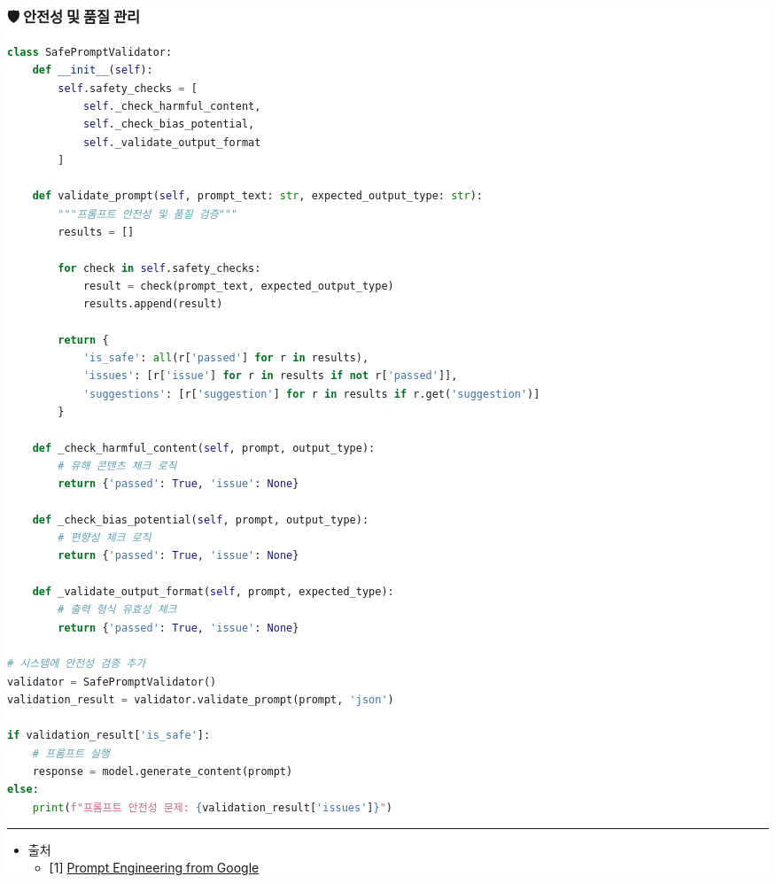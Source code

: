 ### 🛡️ **안전성 및 품질 관리**
```python
class SafePromptValidator:
    def __init__(self):
        self.safety_checks = [
            self._check_harmful_content,
            self._check_bias_potential,
            self._validate_output_format
        ]
    
    def validate_prompt(self, prompt_text: str, expected_output_type: str):
        """프롬프트 안전성 및 품질 검증"""
        results = []
        
        for check in self.safety_checks:
            result = check(prompt_text, expected_output_type)
            results.append(result)
        
        return {
            'is_safe': all(r['passed'] for r in results),
            'issues': [r['issue'] for r in results if not r['passed']],
            'suggestions': [r['suggestion'] for r in results if r.get('suggestion')]
        }
    
    def _check_harmful_content(self, prompt, output_type):
        # 유해 콘텐츠 체크 로직
        return {'passed': True, 'issue': None}
    
    def _check_bias_potential(self, prompt, output_type):
        # 편향성 체크 로직
        return {'passed': True, 'issue': None}
    
    def _validate_output_format(self, prompt, expected_type):
        # 출력 형식 유효성 체크
        return {'passed': True, 'issue': None}

# 시스템에 안전성 검증 추가
validator = SafePromptValidator()
validation_result = validator.validate_prompt(prompt, 'json')

if validation_result['is_safe']:
    # 프롬프트 실행
    response = model.generate_content(prompt)
else:
    print(f"프롬프트 안전성 문제: {validation_result['issues']}")
```

---

* 출처
  * [1] [Prompt Engineering from Google](https://www.kaggle.com/whitepaper-prompt-engineering)
